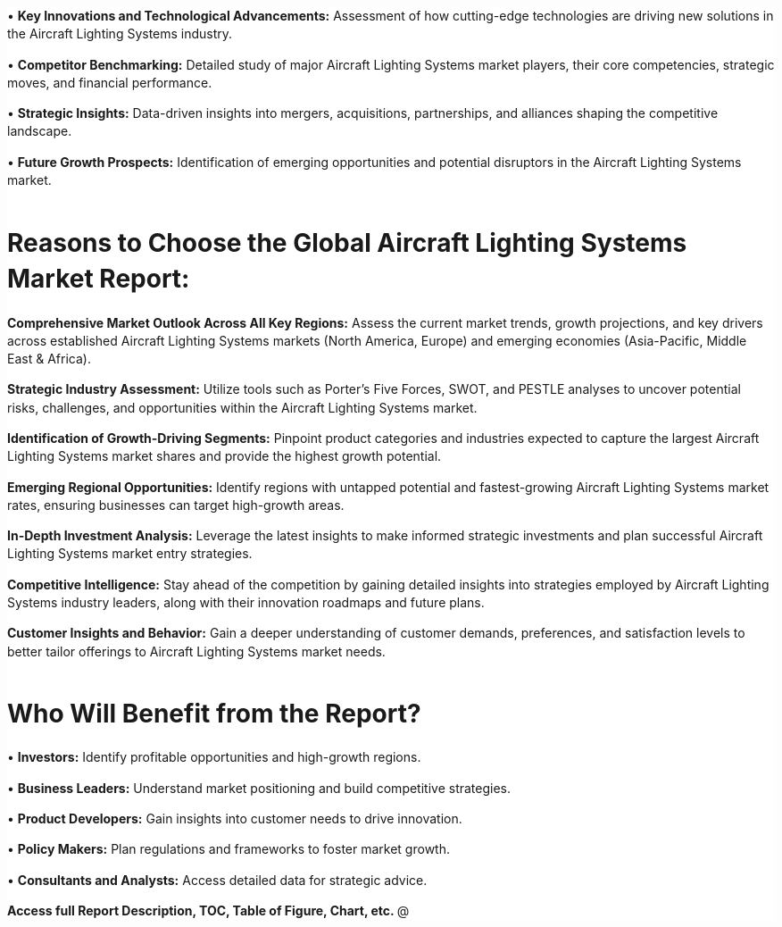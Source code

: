 • <strong>Key Innovations and Technological Advancements:</strong> Assessment of how cutting-edge technologies are driving new solutions in the Aircraft Lighting Systems industry.

• <strong>Competitor Benchmarking:</strong> Detailed study of major Aircraft Lighting Systems market players, their core competencies, strategic moves, and financial performance.

• <strong>Strategic Insights:</strong> Data-driven insights into mergers, acquisitions, partnerships, and alliances shaping the competitive landscape.

• <strong>Future Growth Prospects:</strong> Identification of emerging opportunities and potential disruptors in the Aircraft Lighting Systems market.

# <strong>Reasons to Choose the Global Aircraft Lighting Systems Market Report:</strong>

<strong>Comprehensive Market Outlook Across All Key Regions:</strong>
Assess the current market trends, growth projections, and key drivers across established Aircraft Lighting Systems markets (North America, Europe) and emerging economies (Asia-Pacific, Middle East & Africa).

<strong>Strategic Industry Assessment:</strong>
Utilize tools such as Porter’s Five Forces, SWOT, and PESTLE analyses to uncover potential risks, challenges, and opportunities within the Aircraft Lighting Systems market.

<strong>Identification of Growth-Driving Segments:</strong>
Pinpoint product categories and industries expected to capture the largest Aircraft Lighting Systems market shares and provide the highest growth potential.

<strong>Emerging Regional Opportunities:</strong>
Identify regions with untapped potential and fastest-growing Aircraft Lighting Systems market rates, ensuring businesses can target high-growth areas.

<strong>In-Depth Investment Analysis:</strong>
Leverage the latest insights to make informed strategic investments and plan successful Aircraft Lighting Systems market entry strategies.

<strong>Competitive Intelligence:</strong>
Stay ahead of the competition by gaining detailed insights into strategies employed by Aircraft Lighting Systems industry leaders, along with their innovation roadmaps and future plans.

<strong>Customer Insights and Behavior:</strong>
Gain a deeper understanding of customer demands, preferences, and satisfaction levels to better tailor offerings to Aircraft Lighting Systems market needs.

# <strong>Who Will Benefit from the Report?</strong>

• <strong>Investors:</strong> Identify profitable opportunities and high-growth regions.

• <strong>Business Leaders:</strong> Understand market positioning and build competitive strategies.

• <strong>Product Developers:</strong> Gain insights into customer needs to drive innovation.

• <strong>Policy Makers:</strong> Plan regulations and frameworks to foster market growth.

• <strong>Consultants and Analysts:</strong> Access detailed data for strategic advice.
</ul>
<strong>Access full Report Description, TOC, Table of Figure, Chart, etc. </strong>@  <a href= style=color:#0000ff;></a></font>
